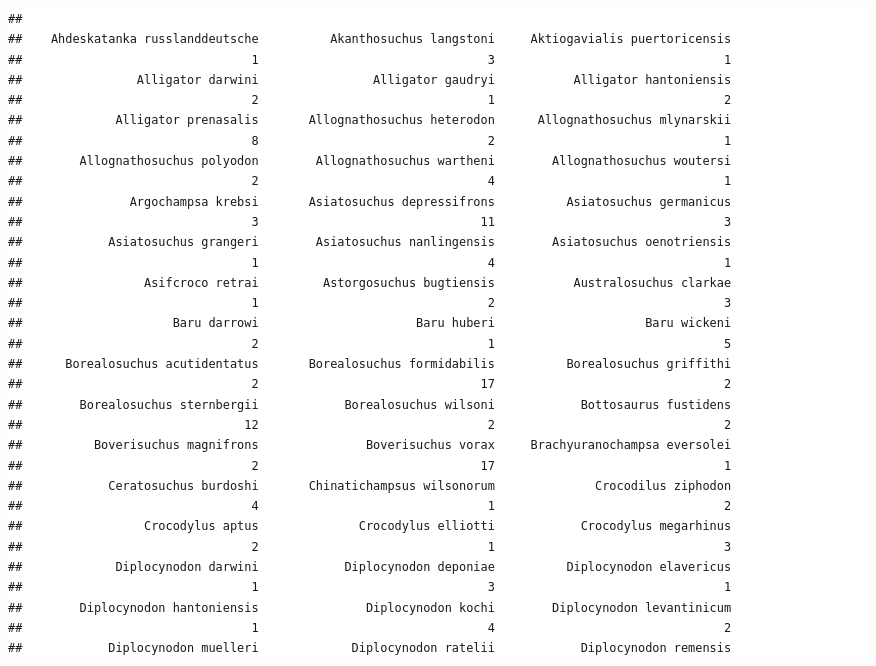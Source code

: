 ```
## 
##    Ahdeskatanka russlanddeutsche          Akanthosuchus langstoni     Aktiogavialis puertoricensis 
##                                1                                3                                1 
##                Alligator darwini                Alligator gaudryi           Alligator hantoniensis 
##                                2                                1                                2 
##             Alligator prenasalis       Allognathosuchus heterodon      Allognathosuchus mlynarskii 
##                                8                                2                                1 
##        Allognathosuchus polyodon        Allognathosuchus wartheni        Allognathosuchus woutersi 
##                                2                                4                                1 
##               Argochampsa krebsi       Asiatosuchus depressifrons          Asiatosuchus germanicus 
##                                3                               11                                3 
##            Asiatosuchus grangeri        Asiatosuchus nanlingensis        Asiatosuchus oenotriensis 
##                                1                                4                                1 
##                 Asifcroco retrai         Astorgosuchus bugtiensis           Australosuchus clarkae 
##                                1                                2                                3 
##                     Baru darrowi                      Baru huberi                     Baru wickeni 
##                                2                                1                                5 
##      Borealosuchus acutidentatus       Borealosuchus formidabilis          Borealosuchus griffithi 
##                                2                               17                                2 
##        Borealosuchus sternbergii            Borealosuchus wilsoni            Bottosaurus fustidens 
##                               12                                2                                2 
##          Boverisuchus magnifrons               Boverisuchus vorax     Brachyuranochampsa eversolei 
##                                2                               17                                1 
##            Ceratosuchus burdoshi       Chinatichampsus wilsonorum              Crocodilus ziphodon 
##                                4                                1                                2 
##                 Crocodylus aptus              Crocodylus elliotti            Crocodylus megarhinus 
##                                2                                1                                3 
##             Diplocynodon darwini            Diplocynodon deponiae          Diplocynodon elavericus 
##                                1                                3                                1 
##        Diplocynodon hantoniensis               Diplocynodon kochi        Diplocynodon levantinicum 
##                                1                                4                                2 
##            Diplocynodon muelleri             Diplocynodon ratelii            Diplocynodon remensis 
```